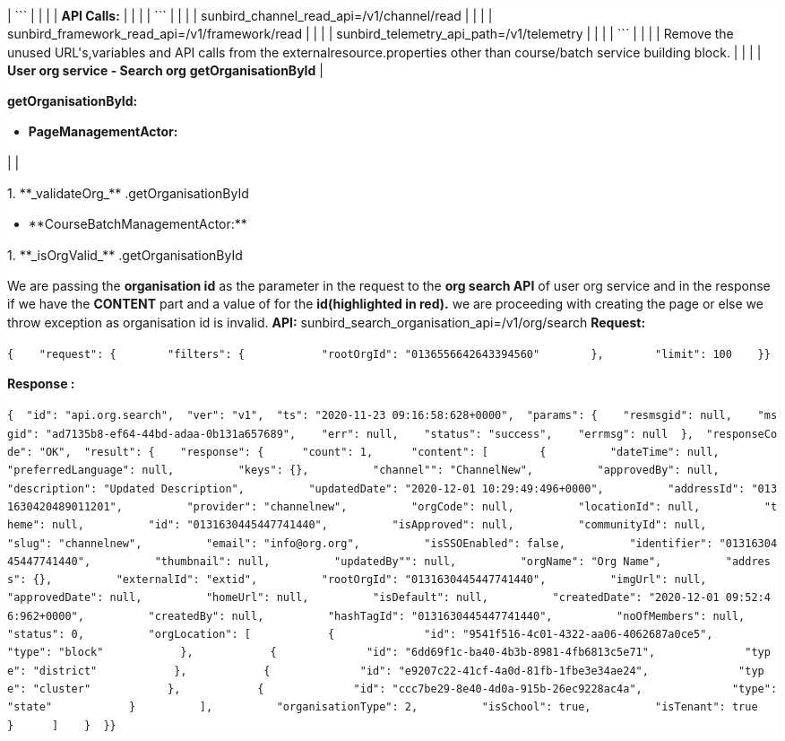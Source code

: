 | \`\`\`                                                                                                                                                |                                                                                                     |              |
| **API Calls:**                                                                                                                                        |                                                                                                     |              |
| \`\`\`                                                                                                                                                |                                                                                                     |              |
| sunbird\_channel\_read\_api=/v1/channel/read                                                                                                          |                                                                                                     |              |
| sunbird\_framework\_read\_api=/v1/framework/read                                                                                                      |                                                                                                     |              |
| sunbird\_telemetry\_api\_path=/v1/telemetry                                                                                                           |                                                                                                     |              |
| \`\`\`                                                                                                                                                |                                                                                                     |              |
| Remove the unused URL's,variables and API calls from the externalresource.properties other than course/batch service building block.                  |                                                                                                     |              |
| **User org service - Search org** **getOrganisationById**                                                                                             | <p><strong>getOrganisationById:</strong></p><ul><li><strong>PageManagementActor:</strong></li></ul> |              |

1\. \*\*\_validateOrg\_\*\* .getOrganisationById

* \*\*CourseBatchManagementActor:\*\*

1\. \*\*\_isOrgValid\_\*\* .getOrganisationById

We are passing the **organisation id** as the parameter in the request to the **org search API** of user org service and in the response if we have the **CONTENT** part and a value of for the **id(highlighted in red).** we are proceeding with creating the page or else we throw exception as organisation id is invalid. **API:** sunbird\_search\_organisation\_api=/v1/org/search **Request:**

```
{    "request": {        "filters": {            "rootOrgId": "0136556642643394560"        },        "limit": 100    }}
```

**Response :**

```
{  "id": "api.org.search",  "ver": "v1",  "ts": "2020-11-23 09:16:58:628+0000",  "params": {    "resmsgid": null,    "msgid": "ad7135b8-ef64-44bd-adaa-0b131a657689",    "err": null,    "status": "success",    "errmsg": null  },  "responseCode": "OK",  "result": {    "response": {      "count": 1,      "content": [        {          "dateTime": null,          "preferredLanguage": null,          "keys": {},          "channel"": "ChannelNew",          "approvedBy": null,          "description": "Updated Description",          "updatedDate": "2020-12-01 10:29:49:496+0000",          "addressId": "0131630420489011201",          "provider": "channelnew",          "orgCode": null,          "locationId": null,          "theme": null,          "id": "0131630445447741440",          "isApproved": null,          "communityId": null,          "slug": "channelnew",          "email": "info@org.org",          "isSSOEnabled": false,          "identifier": "0131630445447741440",          "thumbnail": null,          "updatedBy"": null,          "orgName": "Org Name",          "address": {},          "externalId": "extid",          "rootOrgId": "0131630445447741440",          "imgUrl": null,          "approvedDate": null,          "homeUrl": null,          "isDefault": null,          "createdDate": "2020-12-01 09:52:46:962+0000",          "createdBy": null,          "hashTagId": "0131630445447741440",          "noOfMembers": null,          "status": 0,          "orgLocation": [            {              "id": "9541f516-4c01-4322-aa06-4062687a0ce5",              "type": "block"            },            {              "id": "6dd69f1c-ba40-4b3b-8981-4fb6813c5e71",              "type": "district"            },            {              "id": "e9207c22-41cf-4a0d-81fb-1fbe3e34ae24",              "type": "cluster"            },            {              "id": "ccc7be29-8e40-4d0a-915b-26ec9228ac4a",              "type": "state"            }          ],          "organisationType": 2,          "isSchool": true,          "isTenant": true        }      ]    }  }}
```

